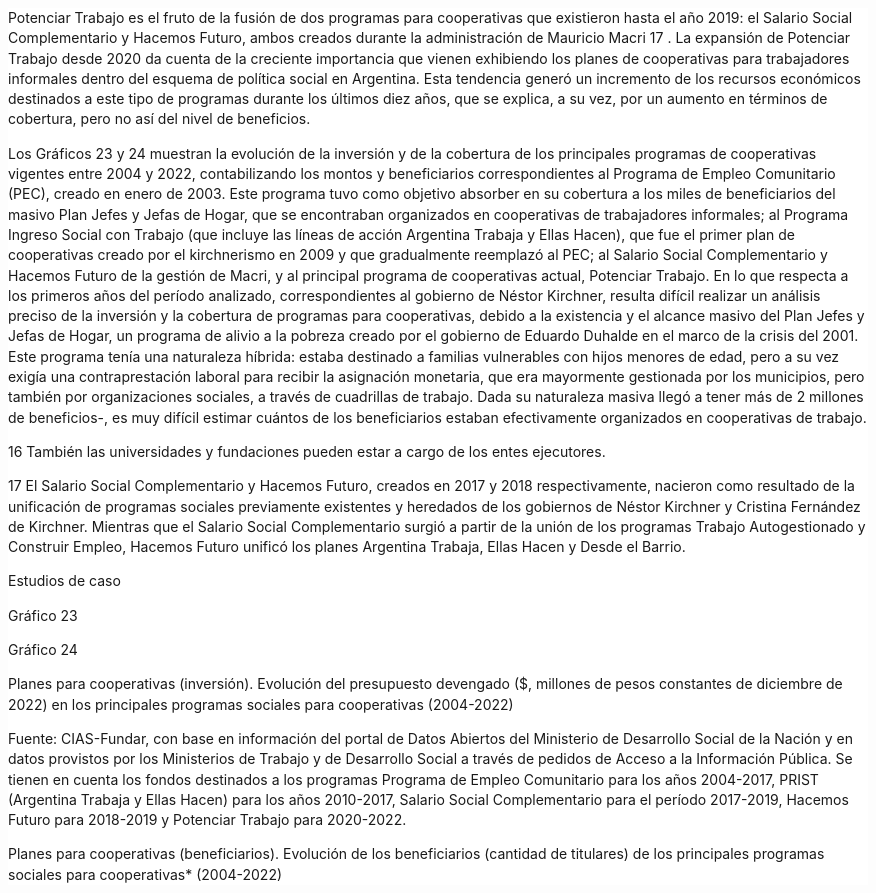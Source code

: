 Potenciar Trabajo es el fruto de la fusión de dos programas para cooperativas que existieron hasta el año 2019: el Salario Social Complementario y Hacemos Futuro, ambos creados durante la administración de Mauricio Macri 17 . La expansión de Potenciar Trabajo desde 2020 da cuenta de la creciente importancia que vienen exhibiendo los planes de cooperativas para trabajadores informales dentro del esquema de política social en Argentina. Esta tendencia generó un incremento de los recursos económicos destinados a este tipo de programas durante los últimos diez años, que se explica, a su vez, por un aumento en términos de cobertura, pero no así del nivel de beneficios.

Los Gráficos 23 y 24 muestran la evolución de la inversión y de la cobertura de los principales programas de cooperativas vigentes entre 2004 y 2022, contabilizando los montos y beneficiarios correspondientes al Programa de Empleo Comunitario (PEC), creado en enero de 2003. Este programa tuvo como objetivo absorber en su cobertura a los miles de beneficiarios del masivo Plan Jefes y Jefas de Hogar, que se encontraban organizados en cooperativas de trabajadores informales; al Programa Ingreso Social con Trabajo (que incluye las líneas de acción Argentina Trabaja y Ellas Hacen), que fue el primer plan de cooperativas creado por el kirchnerismo en 2009 y que gradualmente reemplazó al PEC; al Salario Social Complementario y Hacemos Futuro de la gestión de Macri, y al principal programa de cooperativas actual, Potenciar Trabajo. En lo que respecta a los primeros años del período analizado, correspondientes al gobierno de Néstor Kirchner, resulta difícil realizar un análisis preciso de la inversión y la cobertura de programas para cooperativas, debido a la existencia y el alcance masivo del Plan Jefes y Jefas de Hogar, un programa de alivio a la pobreza creado por el gobierno de Eduardo Duhalde en el marco de la crisis del 2001. Este programa tenía una naturaleza híbrida: estaba destinado a familias vulnerables con hijos menores de edad, pero a su vez exigía una contraprestación laboral para recibir la asignación monetaria, que era mayormente gestionada por los municipios, pero también por organizaciones sociales, a través de cuadrillas de trabajo. Dada su naturaleza masiva llegó a tener más de 2 millones de beneficios-, es muy difícil estimar cuántos de los beneficiarios estaban efectivamente organizados en cooperativas de trabajo.

16 También las universidades y fundaciones pueden estar a cargo de los entes ejecutores.

17 El Salario Social Complementario y Hacemos Futuro, creados en 2017 y 2018 respectivamente, nacieron como resultado de la unificación de programas sociales previamente existentes y heredados de los gobiernos de Néstor Kirchner y Cristina Fernández de Kirchner. Mientras que el Salario Social Complementario surgió a partir de la unión de los programas Trabajo Autogestionado y Construir Empleo, Hacemos Futuro unificó los planes Argentina Trabaja, Ellas Hacen y Desde el Barrio.

Estudios de caso

Gráfico 23

Gráfico 24

Planes para cooperativas (inversión). Evolución del presupuesto devengado ($, millones de pesos constantes de diciembre de 2022) en los principales programas sociales para cooperativas (2004-2022)



Fuente: CIAS-Fundar, con base en información del portal de Datos Abiertos del Ministerio de Desarrollo Social de la Nación y en datos provistos por los Ministerios de Trabajo y de Desarrollo Social a través de pedidos de Acceso a la Información Pública. Se tienen en cuenta los fondos destinados a los programas Programa de Empleo Comunitario para los años 2004-2017, PRIST (Argentina Trabaja y Ellas Hacen) para los años 2010-2017, Salario Social Complementario para el período 2017-2019, Hacemos Futuro para 2018-2019 y Potenciar Trabajo para 2020-2022.

Planes para cooperativas (beneficiarios). Evolución de los beneficiarios (cantidad de titulares) de los principales programas sociales para cooperativas* (2004-2022)

